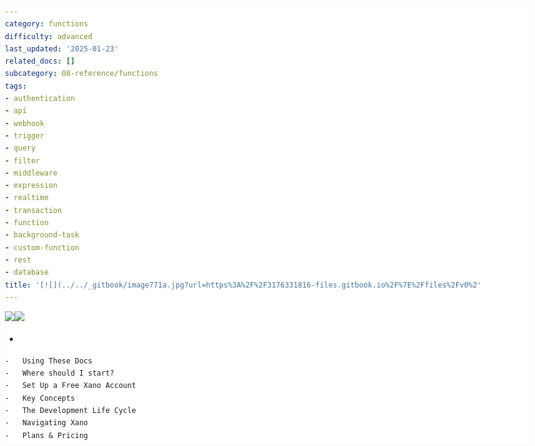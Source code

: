 ```yaml
---
category: functions
difficulty: advanced
last_updated: '2025-01-23'
related_docs: []
subcategory: 08-reference/functions
tags:
- authentication
- api
- webhook
- trigger
- query
- filter
- middleware
- expression
- realtime
- transaction
- function
- background-task
- custom-function
- rest
- database
title: '[![](../../_gitbook/image771a.jpg?url=https%3A%2F%2F3176331816-files.gitbook.io%2F%7E%2Ffiles%2Fv0%2'
---
```


[![](../../_gitbook/image771a.jpg?url=https%3A%2F%2F3176331816-files.gitbook.io%2F%7E%2Ffiles%2Fv0%2Fb%2Fgitbook-legacy-files%2Fo%2Fspaces%252F-M8Si5XvG2QHSLi9JcVY%252Favatar-1626464608697.png%3Fgeneration%3D1626464608902290%26alt%3Dmedia&width=32&dpr=4&quality=100&sign=ed8a4004&sv=2)![](../../_gitbook/image771a.jpg?url=https%3A%2F%2F3176331816-files.gitbook.io%2F%7E%2Ffiles%2Fv0%2Fb%2Fgitbook-legacy-files%2Fo%2Fspaces%252F-M8Si5XvG2QHSLi9JcVY%252Favatar-1626464608697.png%3Fgeneration%3D1626464608902290%26alt%3Dmedia&width=32&dpr=4&quality=100&sign=ed8a4004&sv=2)](../../index.html)















-   

    
    -   Using These Docs
    -   Where should I start?
    -   Set Up a Free Xano Account
    -   Key Concepts
    -   The Development Life Cycle
    -   Navigating Xano
    -   Plans & Pricing
